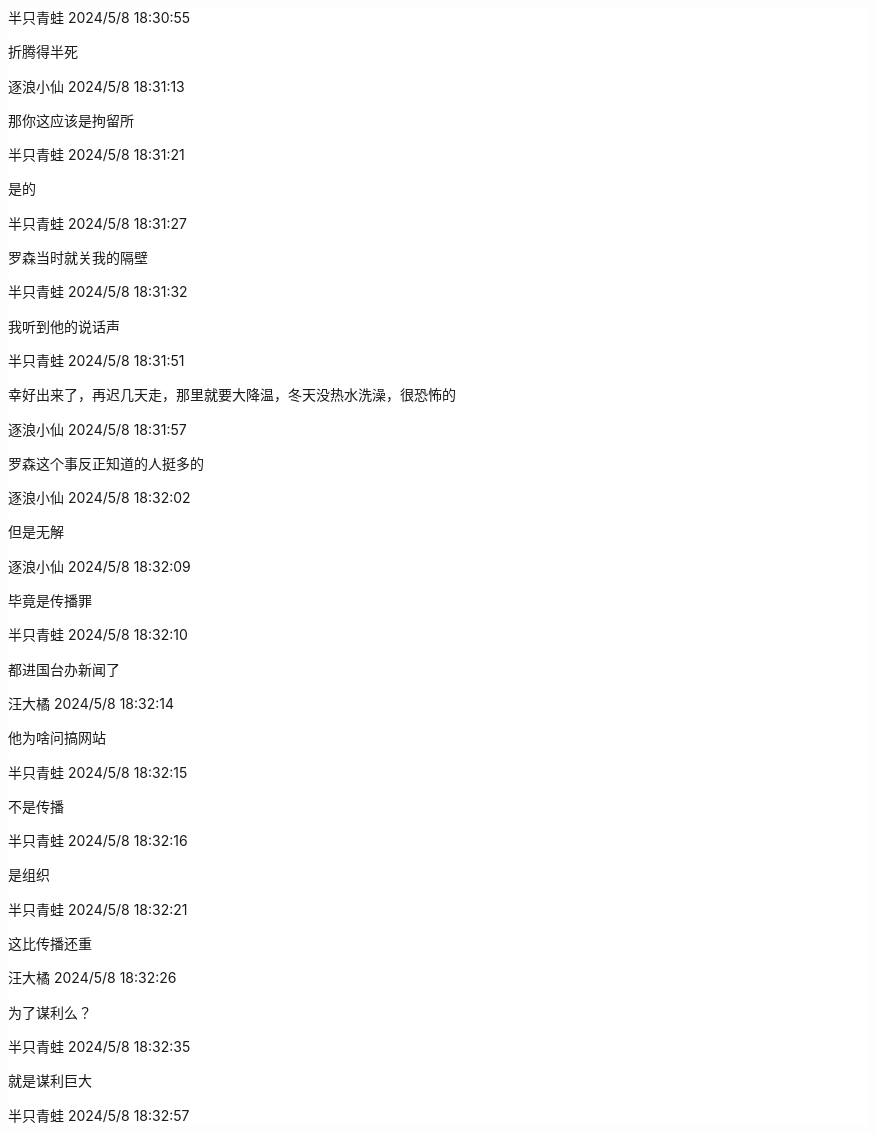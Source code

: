 半只青蛙 2024/5/8 18:30:55

折腾得半死

逐浪小仙 2024/5/8 18:31:13

那你这应该是拘留所

半只青蛙 2024/5/8 18:31:21

是的

半只青蛙 2024/5/8 18:31:27

罗森当时就关我的隔壁

半只青蛙 2024/5/8 18:31:32

我听到他的说话声

半只青蛙 2024/5/8 18:31:51

幸好出来了，再迟几天走，那里就要大降温，冬天没热水洗澡，很恐怖的

逐浪小仙 2024/5/8 18:31:57

罗森这个事反正知道的人挺多的

逐浪小仙 2024/5/8 18:32:02

但是无解

逐浪小仙 2024/5/8 18:32:09

毕竟是传播罪

半只青蛙 2024/5/8 18:32:10

都进国台办新闻了

汪大橘 2024/5/8 18:32:14

他为啥问搞网站

半只青蛙 2024/5/8 18:32:15

不是传播

半只青蛙 2024/5/8 18:32:16

是组织

半只青蛙 2024/5/8 18:32:21

这比传播还重

汪大橘 2024/5/8 18:32:26

为了谋利么？

半只青蛙 2024/5/8 18:32:35

就是谋利巨大

半只青蛙 2024/5/8 18:32:57

